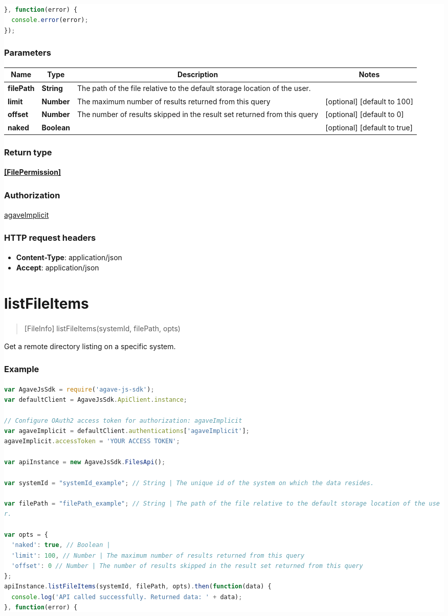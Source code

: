 ```javascript
}, function(error) {
  console.error(error);
});

```

### Parameters

Name | Type | Description  | Notes
------------- | ------------- | ------------- | -------------
 **filePath** | **String**| The path of the file relative to the default storage location of the user. | 
 **limit** | **Number**| The maximum number of results returned from this query | [optional] [default to 100]
 **offset** | **Number**| The number of results skipped in the result set returned from this query | [optional] [default to 0]
 **naked** | **Boolean**|  | [optional] [default to true]

### Return type

[**[FilePermission]**](FilePermission.md)

### Authorization

[agaveImplicit](../README.md#agaveImplicit)

### HTTP request headers

 - **Content-Type**: application/json
 - **Accept**: application/json

<a name="listFileItems"></a>
# **listFileItems**
> [FileInfo] listFileItems(systemId, filePath, opts)



Get a remote directory listing on a specific system.

### Example
```javascript
var AgaveJsSdk = require('agave-js-sdk');
var defaultClient = AgaveJsSdk.ApiClient.instance;

// Configure OAuth2 access token for authorization: agaveImplicit
var agaveImplicit = defaultClient.authentications['agaveImplicit'];
agaveImplicit.accessToken = 'YOUR ACCESS TOKEN';

var apiInstance = new AgaveJsSdk.FilesApi();

var systemId = "systemId_example"; // String | The unique id of the system on which the data resides.

var filePath = "filePath_example"; // String | The path of the file relative to the default storage location of the user.

var opts = { 
  'naked': true, // Boolean | 
  'limit': 100, // Number | The maximum number of results returned from this query
  'offset': 0 // Number | The number of results skipped in the result set returned from this query
};
apiInstance.listFileItems(systemId, filePath, opts).then(function(data) {
  console.log('API called successfully. Returned data: ' + data);
}, function(error) {
```